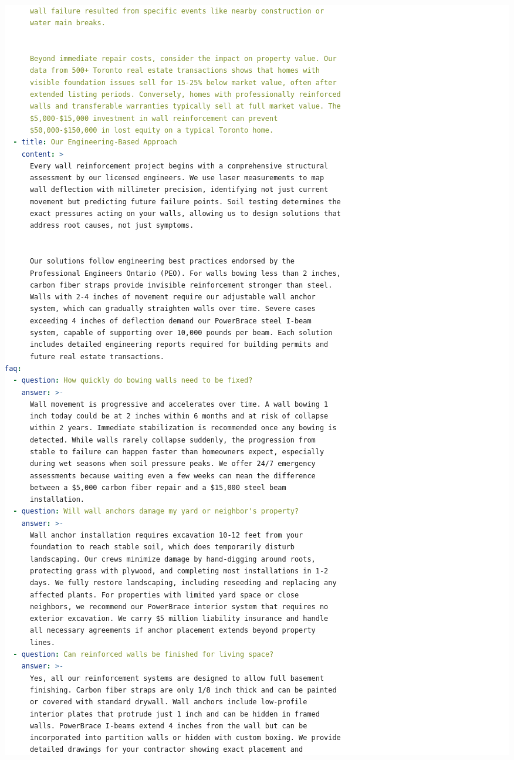 ```yaml
      wall failure resulted from specific events like nearby construction or
      water main breaks.


      Beyond immediate repair costs, consider the impact on property value. Our
      data from 500+ Toronto real estate transactions shows that homes with
      visible foundation issues sell for 15-25% below market value, often after
      extended listing periods. Conversely, homes with professionally reinforced
      walls and transferable warranties typically sell at full market value. The
      $5,000-$15,000 investment in wall reinforcement can prevent
      $50,000-$150,000 in lost equity on a typical Toronto home.
  - title: Our Engineering-Based Approach
    content: >
      Every wall reinforcement project begins with a comprehensive structural
      assessment by our licensed engineers. We use laser measurements to map
      wall deflection with millimeter precision, identifying not just current
      movement but predicting future failure points. Soil testing determines the
      exact pressures acting on your walls, allowing us to design solutions that
      address root causes, not just symptoms.


      Our solutions follow engineering best practices endorsed by the
      Professional Engineers Ontario (PEO). For walls bowing less than 2 inches,
      carbon fiber straps provide invisible reinforcement stronger than steel.
      Walls with 2-4 inches of movement require our adjustable wall anchor
      system, which can gradually straighten walls over time. Severe cases
      exceeding 4 inches of deflection demand our PowerBrace steel I-beam
      system, capable of supporting over 10,000 pounds per beam. Each solution
      includes detailed engineering reports required for building permits and
      future real estate transactions.
faq:
  - question: How quickly do bowing walls need to be fixed?
    answer: >-
      Wall movement is progressive and accelerates over time. A wall bowing 1
      inch today could be at 2 inches within 6 months and at risk of collapse
      within 2 years. Immediate stabilization is recommended once any bowing is
      detected. While walls rarely collapse suddenly, the progression from
      stable to failure can happen faster than homeowners expect, especially
      during wet seasons when soil pressure peaks. We offer 24/7 emergency
      assessments because waiting even a few weeks can mean the difference
      between a $5,000 carbon fiber repair and a $15,000 steel beam
      installation.
  - question: Will wall anchors damage my yard or neighbor's property?
    answer: >-
      Wall anchor installation requires excavation 10-12 feet from your
      foundation to reach stable soil, which does temporarily disturb
      landscaping. Our crews minimize damage by hand-digging around roots,
      protecting grass with plywood, and completing most installations in 1-2
      days. We fully restore landscaping, including reseeding and replacing any
      affected plants. For properties with limited yard space or close
      neighbors, we recommend our PowerBrace interior system that requires no
      exterior excavation. We carry $5 million liability insurance and handle
      all necessary agreements if anchor placement extends beyond property
      lines.
  - question: Can reinforced walls be finished for living space?
    answer: >-
      Yes, all our reinforcement systems are designed to allow full basement
      finishing. Carbon fiber straps are only 1/8 inch thick and can be painted
      or covered with standard drywall. Wall anchors include low-profile
      interior plates that protrude just 1 inch and can be hidden in framed
      walls. PowerBrace I-beams extend 4 inches from the wall but can be
      incorporated into partition walls or hidden with custom boxing. We provide
      detailed drawings for your contractor showing exact placement and
```
